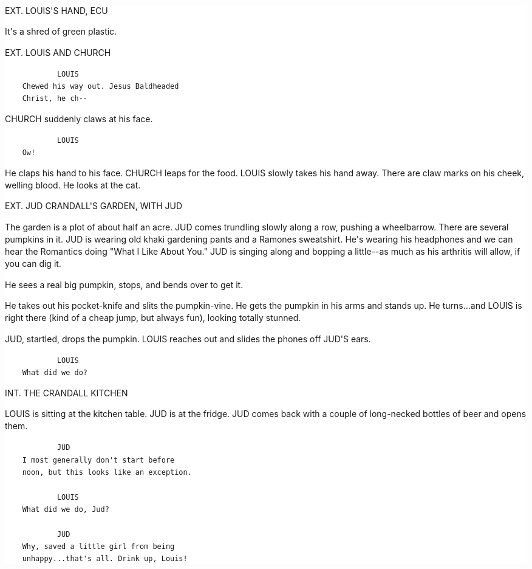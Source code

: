 EXT.  LOUIS'S HAND, ECU

It's a shred of green plastic.

EXT.  LOUIS AND CHURCH

				LOUIS
		Chewed his way out. Jesus Baldheaded
		Christ, he ch--

CHURCH suddenly claws at his face.

				LOUIS
		Ow!

He claps his hand to his face. CHURCH leaps for the food. LOUIS 
slowly takes his hand away. There are claw marks on his cheek, 
welling blood. He looks at the cat.

EXT.  JUD CRANDALL'S GARDEN, WITH JUD

The garden is a plot of about half an acre. JUD comes trundling 
slowly along a row, pushing a wheelbarrow. There are several 
pumpkins in it. JUD is wearing old khaki gardening pants and a 
Ramones sweatshirt. He's wearing his headphones and we can hear 
the Romantics doing "What I Like About You." JUD is singing along 
and bopping a little--as much as his arthritis will allow, if you 
can dig it.

He sees a real big pumpkin, stops, and bends over to get it.

He takes out his pocket-knife and slits the pumpkin-vine. He gets 
the pumpkin in his arms and stands up. He turns...and LOUIS is 
right there (kind of a cheap jump, but always fun), looking 
totally stunned.

JUD, startled, drops the pumpkin. LOUIS reaches out and slides the 
phones off JUD'S ears.

				LOUIS
		What did we do?

INT.  THE CRANDALL KITCHEN

LOUIS is sitting at the kitchen table. JUD is at the fridge. JUD 
comes back with a couple of long-necked bottles of beer and opens 
them.

				JUD
		I most generally don't start before
		noon, but this looks like an exception.

				LOUIS
		What did we do, Jud?

				JUD
		Why, saved a little girl from being
		unhappy...that's all. Drink up, Louis!
